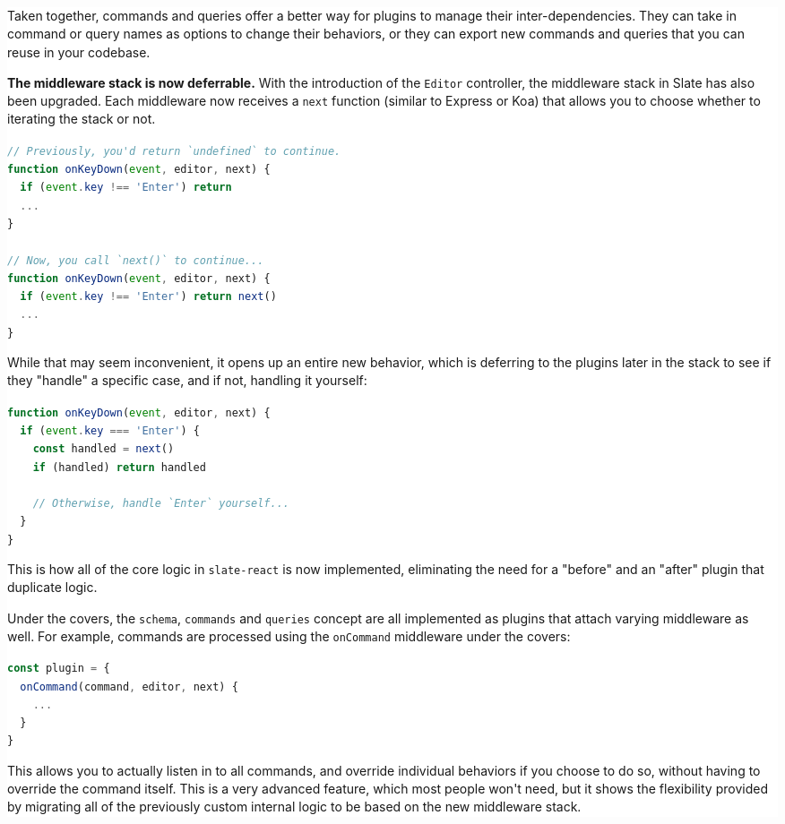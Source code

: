 Taken together, commands and queries offer a better way for plugins to manage their inter-dependencies. They can take in command or query names as options to change their behaviors, or they can export new commands and queries that you can reuse in your codebase.

**The middleware stack is now deferrable.** With the introduction of the `Editor` controller, the middleware stack in Slate has also been upgraded. Each middleware now receives a `next` function (similar to Express or Koa) that allows you to choose whether to iterating the stack or not.

```js
// Previously, you'd return `undefined` to continue.
function onKeyDown(event, editor, next) {
  if (event.key !== 'Enter') return
  ...
}

// Now, you call `next()` to continue...
function onKeyDown(event, editor, next) {
  if (event.key !== 'Enter') return next()
  ...
}
```

While that may seem inconvenient, it opens up an entire new behavior, which is deferring to the plugins later in the stack to see if they "handle" a specific case, and if not, handling it yourself:

```js
function onKeyDown(event, editor, next) {
  if (event.key === 'Enter') {
    const handled = next()
    if (handled) return handled

    // Otherwise, handle `Enter` yourself...
  }
}
```

This is how all of the core logic in `slate-react` is now implemented, eliminating the need for a "before" and an "after" plugin that duplicate logic.

Under the covers, the `schema`, `commands` and `queries` concept are all implemented as plugins that attach varying middleware as well. For example, commands are processed using the `onCommand` middleware under the covers:

```js
const plugin = {
  onCommand(command, editor, next) {
    ...
  }
}
```

This allows you to actually listen in to all commands, and override individual behaviors if you choose to do so, without having to override the command itself. This is a very advanced feature, which most people won't need, but it shows the flexibility provided by migrating all of the previously custom internal logic to be based on the new middleware stack.
